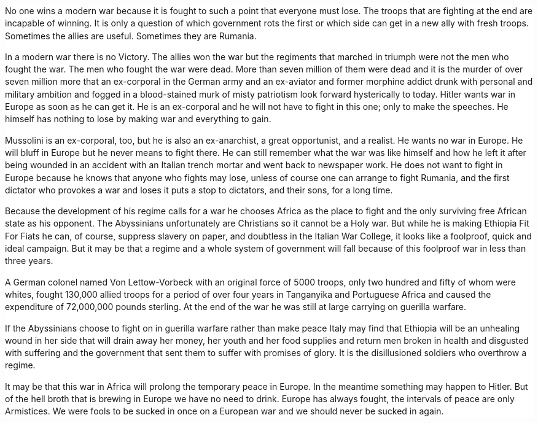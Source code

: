 No one wins a modern war because it is fought to such a point that everyone must lose. The troops that are fighting at the end are incapable of winning. It is only a question of which government rots the first or which side can get in a new ally with fresh troops. Sometimes the allies are useful. Sometimes they are Rumania.

In a modern war there is no Victory. The allies won the war but the regiments that marched in triumph were not the men who fought the war. The men who fought the war were dead. More than seven million of them were dead and it is the murder of over seven million more that an ex-corporal in the German army and an ex-aviator and former morphine addict drunk with personal and military ambition and fogged in a blood-stained murk of misty patriotism look forward hysterically to today. Hitler wants war in Europe as soon as he can get it. He is an ex-corporal and he will not have to fight in this one; only to make the speeches. He himself has nothing to lose by making war and everything to gain.

Mussolini is an ex-corporal, too, but he is also an ex-anarchist, a great opportunist, and a realist. He wants no war in Europe. He will bluff in Europe but he never means to fight there. He can still remember what the war was like himself and how he left it after being wounded in an accident with an Italian trench mortar and went back to newspaper work. He does not want to fight in Europe because he knows that anyone who fights may lose, unless of course one can arrange to fight Rumania, and the first dictator who provokes a war and loses it puts a stop to dictators, and their sons, for a long time.

Because the development of his regime calls for a war he chooses Africa as the place to fight and the only surviving free African state as his opponent. The Abyssinians unfortunately are Christians so it cannot be a Holy war. But while he is making Ethiopia Fit For Fiats he can, of course, suppress slavery on paper, and doubtless in the Italian War College, it looks like a foolproof, quick and ideal campaign. But it may be that a regime and a whole system of government will fall because of this foolproof war in less than three years.

A German colonel named Von Lettow-Vorbeck with an original force of 5000 troops, only two hundred and fifty of whom were whites, fought 130,000 allied troops for a period of over four years in Tanganyika and Portuguese Africa and caused the expenditure of 72,000,000 pounds sterling. At the end of the war he was still at large carrying on guerilla warfare.

If the Abyssinians choose to fight on in guerilla warfare rather than make peace Italy may find that Ethiopia will be an unhealing wound in her side that will drain away her money, her youth and her food supplies and return men broken in health and disgusted with suffering and the government that sent them to suffer with promises of glory. It is the disillusioned soldiers who overthrow a regime.

It may be that this war in Africa will prolong the temporary peace in Europe. In the meantime something may happen to Hitler. But of the hell broth that is brewing in Europe we have no need to drink. Europe has always fought, the intervals of peace are only Armistices. We were fools to be sucked in once on a European war and we should never be sucked in again.